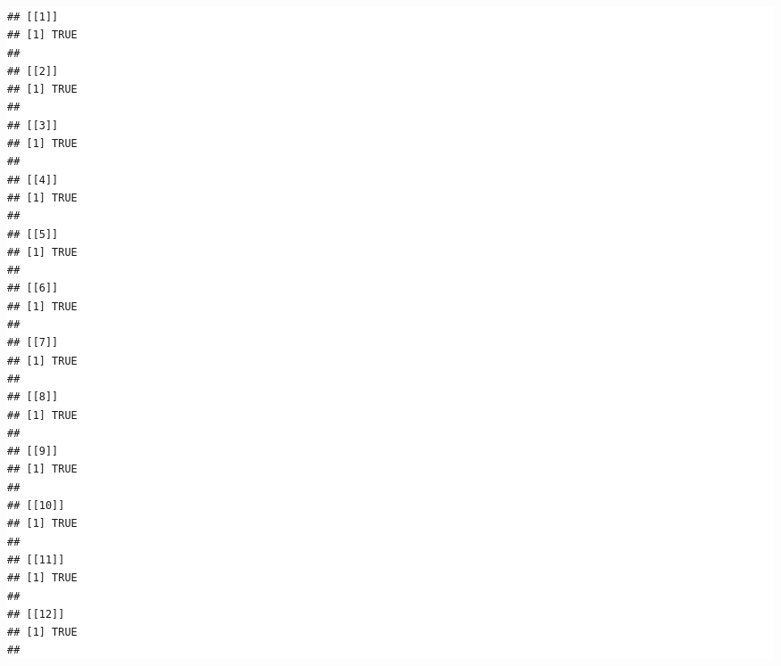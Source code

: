     ## [[1]]
    ## [1] TRUE
    ## 
    ## [[2]]
    ## [1] TRUE
    ## 
    ## [[3]]
    ## [1] TRUE
    ## 
    ## [[4]]
    ## [1] TRUE
    ## 
    ## [[5]]
    ## [1] TRUE
    ## 
    ## [[6]]
    ## [1] TRUE
    ## 
    ## [[7]]
    ## [1] TRUE
    ## 
    ## [[8]]
    ## [1] TRUE
    ## 
    ## [[9]]
    ## [1] TRUE
    ## 
    ## [[10]]
    ## [1] TRUE
    ## 
    ## [[11]]
    ## [1] TRUE
    ## 
    ## [[12]]
    ## [1] TRUE
    ## 